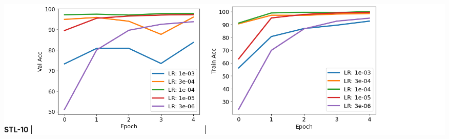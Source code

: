**STL-10** | <img src="src/tnt/Plots/STL-10_Pre-TnT:_Val_Acc_vs_LR.png" height="250"/> |  <img src="src/tnt/Plots/STL-10_Pre-TnT:_Train_Acc_vs_LR.png" height="250"/> 